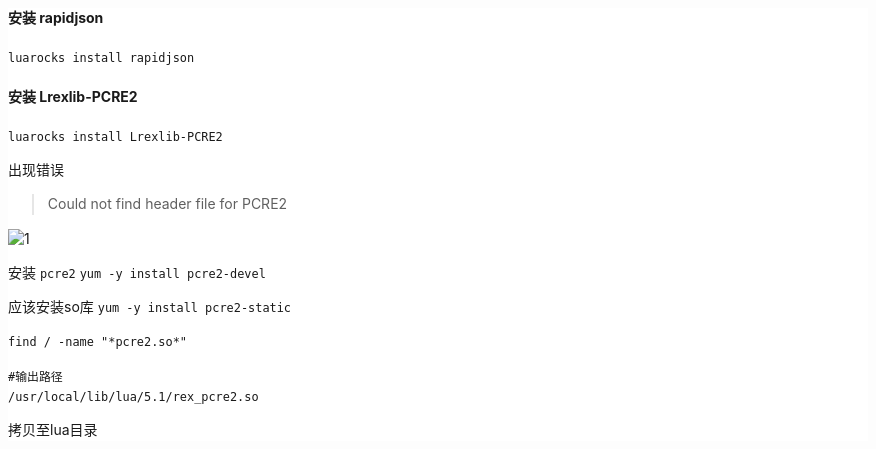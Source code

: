 #### 安装 rapidjson

`luarocks install rapidjson`

#### 安装 Lrexlib-PCRE2

`luarocks install Lrexlib-PCRE2`

出现错误
> Could not find header file for PCRE2

![1](/img/code/code/install_pcre.png)

安装 `pcre2`
`yum -y install pcre2-devel`

应该安装so库
`yum -y install pcre2-static`

`find / -name "*pcre2.so*"`

```shell
#输出路径
/usr/local/lib/lua/5.1/rex_pcre2.so
```

拷贝至lua目录

